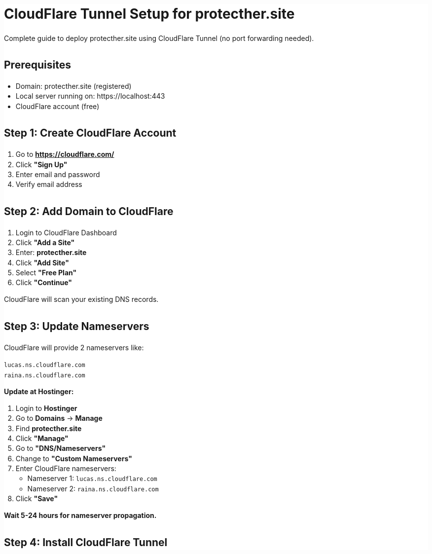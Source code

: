 # CloudFlare Tunnel Setup for protecther.site

Complete guide to deploy protecther.site using CloudFlare Tunnel (no port forwarding needed).

## Prerequisites

- Domain: protecther.site (registered)
- Local server running on: https://localhost:443
- CloudFlare account (free)

## Step 1: Create CloudFlare Account

1. Go to **https://cloudflare.com/**
2. Click **"Sign Up"**
3. Enter email and password
4. Verify email address

## Step 2: Add Domain to CloudFlare

1. Login to CloudFlare Dashboard
2. Click **"Add a Site"**
3. Enter: **protecther.site**
4. Click **"Add Site"**
5. Select **"Free Plan"**
6. Click **"Continue"**

CloudFlare will scan your existing DNS records.

## Step 3: Update Nameservers

CloudFlare will provide 2 nameservers like:
```
lucas.ns.cloudflare.com
raina.ns.cloudflare.com
```

**Update at Hostinger:**
1. Login to **Hostinger**
2. Go to **Domains** → **Manage**
3. Find **protecther.site**
4. Click **"Manage"**
5. Go to **"DNS/Nameservers"**
6. Change to **"Custom Nameservers"**
7. Enter CloudFlare nameservers:
   - Nameserver 1: `lucas.ns.cloudflare.com`
   - Nameserver 2: `raina.ns.cloudflare.com`
8. Click **"Save"**

**Wait 5-24 hours for nameserver propagation.**

## Step 4: Install CloudFlare Tunnel
